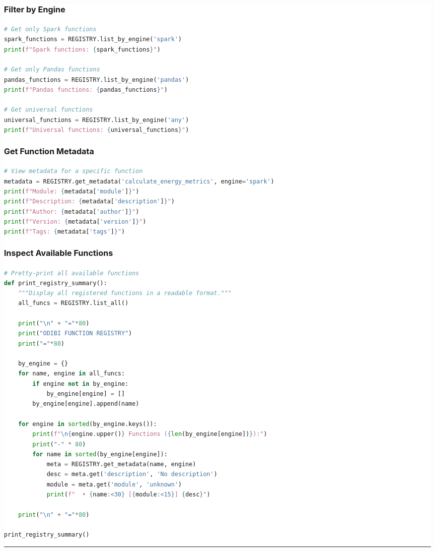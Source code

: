 ### Filter by Engine

```python
# Get only Spark functions
spark_functions = REGISTRY.list_by_engine('spark')
print(f"Spark functions: {spark_functions}")

# Get only Pandas functions
pandas_functions = REGISTRY.list_by_engine('pandas')
print(f"Pandas functions: {pandas_functions}")

# Get universal functions
universal_functions = REGISTRY.list_by_engine('any')
print(f"Universal functions: {universal_functions}")
```

### Get Function Metadata

```python
# View metadata for a specific function
metadata = REGISTRY.get_metadata('calculate_energy_metrics', engine='spark')
print(f"Module: {metadata['module']}")
print(f"Description: {metadata['description']}")
print(f"Author: {metadata['author']}")
print(f"Version: {metadata['version']}")
print(f"Tags: {metadata['tags']}")
```

### Inspect Available Functions

```python
# Pretty-print all available functions
def print_registry_summary():
    """Display all registered functions in a readable format."""
    all_funcs = REGISTRY.list_all()
    
    print("\n" + "="*80)
    print("ODIBI FUNCTION REGISTRY")
    print("="*80)
    
    by_engine = {}
    for name, engine in all_funcs:
        if engine not in by_engine:
            by_engine[engine] = []
        by_engine[engine].append(name)
    
    for engine in sorted(by_engine.keys()):
        print(f"\n{engine.upper()} Functions ({len(by_engine[engine])}):")
        print("-" * 80)
        for name in sorted(by_engine[engine]):
            meta = REGISTRY.get_metadata(name, engine)
            desc = meta.get('description', 'No description')
            module = meta.get('module', 'unknown')
            print(f"  • {name:<30} [{module:<15}] {desc}")
    
    print("\n" + "="*80)

print_registry_summary()
```

---